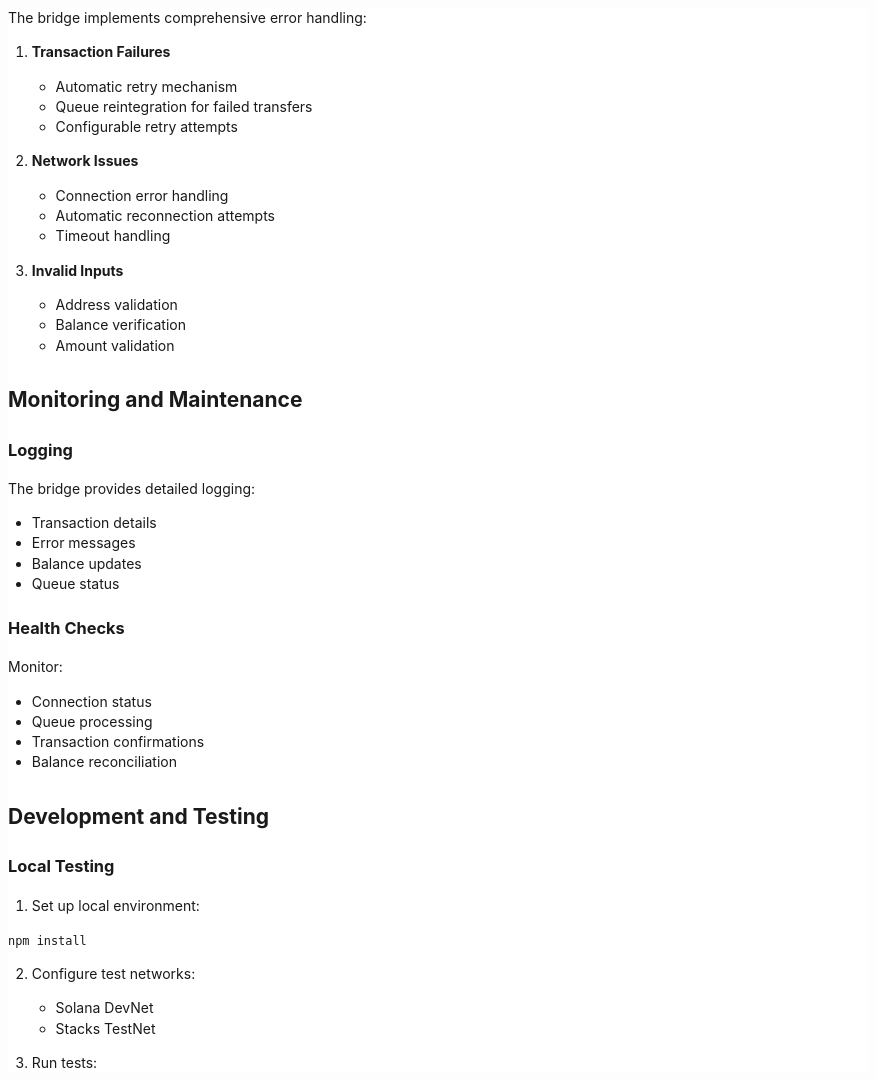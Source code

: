 The bridge implements comprehensive error handling:

1. **Transaction Failures**

   - Automatic retry mechanism
   - Queue reintegration for failed transfers
   - Configurable retry attempts

2. **Network Issues**

   - Connection error handling
   - Automatic reconnection attempts
   - Timeout handling

3. **Invalid Inputs**
   - Address validation
   - Balance verification
   - Amount validation

## Monitoring and Maintenance

### Logging

The bridge provides detailed logging:

- Transaction details
- Error messages
- Balance updates
- Queue status

### Health Checks

Monitor:

- Connection status
- Queue processing
- Transaction confirmations
- Balance reconciliation

## Development and Testing

### Local Testing

1. Set up local environment:

```bash
npm install
```

2. Configure test networks:

   - Solana DevNet
   - Stacks TestNet

3. Run tests:

